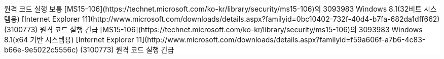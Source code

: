 </td>
<td style="border:1px solid black;">
원격 코드 실행

</td>
<td style="border:1px solid black;">
보통

</td>
<td style="border:1px solid black;">
[MS15-106](https://technet.microsoft.com/ko-kr/library/security/ms15-106)의 3093983

</td>
</tr>
<tr>
<td style="border:1px solid black;">
Windows 8.1(32비트 시스템용)

</td>
<td style="border:1px solid black;">
[Internet Explorer 11](http://www.microsoft.com/downloads/details.aspx?familyid=0bc10402-732f-40d4-b7fa-682da1dff662)  
(3100773)

</td>
<td style="border:1px solid black;">
원격 코드 실행

</td>
<td style="border:1px solid black;">
긴급

</td>
<td style="border:1px solid black;">
[MS15-106](https://technet.microsoft.com/ko-kr/library/security/ms15-106)의 3093983

</td>
</tr>
<tr>
<td style="border:1px solid black;">
Windows 8.1(x64 기반 시스템용)

</td>
<td style="border:1px solid black;">
[Internet Explorer 11](http://www.microsoft.com/downloads/details.aspx?familyid=f59a606f-a7b6-4c83-b66e-9e5022c5556c)  
(3100773)

</td>
<td style="border:1px solid black;">
원격 코드 실행

</td>
<td style="border:1px solid black;">
긴급
